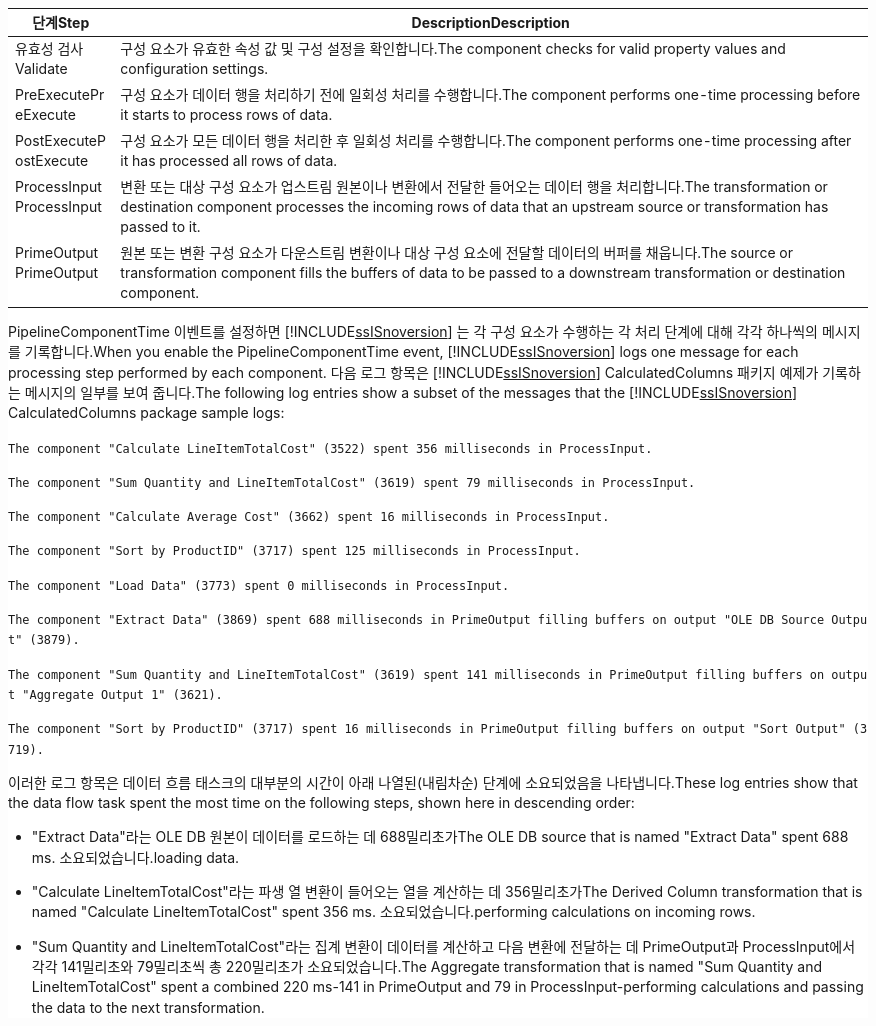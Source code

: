 |<span data-ttu-id="07249-299">단계</span><span class="sxs-lookup"><span data-stu-id="07249-299">Step</span></span>|<span data-ttu-id="07249-300">Description</span><span class="sxs-lookup"><span data-stu-id="07249-300">Description</span></span>|  
|----------|-----------------|  
|<span data-ttu-id="07249-301">유효성 검사</span><span class="sxs-lookup"><span data-stu-id="07249-301">Validate</span></span>|<span data-ttu-id="07249-302">구성 요소가 유효한 속성 값 및 구성 설정을 확인합니다.</span><span class="sxs-lookup"><span data-stu-id="07249-302">The component checks for valid property values and configuration settings.</span></span>|  
|<span data-ttu-id="07249-303">PreExecute</span><span class="sxs-lookup"><span data-stu-id="07249-303">PreExecute</span></span>|<span data-ttu-id="07249-304">구성 요소가 데이터 행을 처리하기 전에 일회성 처리를 수행합니다.</span><span class="sxs-lookup"><span data-stu-id="07249-304">The component performs one-time processing before it starts to process rows of data.</span></span>|  
|<span data-ttu-id="07249-305">PostExecute</span><span class="sxs-lookup"><span data-stu-id="07249-305">PostExecute</span></span>|<span data-ttu-id="07249-306">구성 요소가 모든 데이터 행을 처리한 후 일회성 처리를 수행합니다.</span><span class="sxs-lookup"><span data-stu-id="07249-306">The component performs one-time processing after it has processed all rows of data.</span></span>|  
|<span data-ttu-id="07249-307">ProcessInput</span><span class="sxs-lookup"><span data-stu-id="07249-307">ProcessInput</span></span>|<span data-ttu-id="07249-308">변환 또는 대상 구성 요소가 업스트림 원본이나 변환에서 전달한 들어오는 데이터 행을 처리합니다.</span><span class="sxs-lookup"><span data-stu-id="07249-308">The transformation or destination component processes the incoming rows of data that an upstream source or transformation has passed to it.</span></span>|  
|<span data-ttu-id="07249-309">PrimeOutput</span><span class="sxs-lookup"><span data-stu-id="07249-309">PrimeOutput</span></span>|<span data-ttu-id="07249-310">원본 또는 변환 구성 요소가 다운스트림 변환이나 대상 구성 요소에 전달할 데이터의 버퍼를 채웁니다.</span><span class="sxs-lookup"><span data-stu-id="07249-310">The source or transformation component fills the buffers of data to be passed to a downstream transformation or destination component.</span></span>|  
  
 <span data-ttu-id="07249-311">PipelineComponentTime 이벤트를 설정하면 [!INCLUDE[ssISnoversion](../../includes/ssisnoversion-md.md)] 는 각 구성 요소가 수행하는 각 처리 단계에 대해 각각 하나씩의 메시지를 기록합니다.</span><span class="sxs-lookup"><span data-stu-id="07249-311">When you enable the PipelineComponentTime event, [!INCLUDE[ssISnoversion](../../includes/ssisnoversion-md.md)] logs one message for each processing step performed by each component.</span></span> <span data-ttu-id="07249-312">다음 로그 항목은 [!INCLUDE[ssISnoversion](../../includes/ssisnoversion-md.md)] CalculatedColumns 패키지 예제가 기록하는 메시지의 일부를 보여 줍니다.</span><span class="sxs-lookup"><span data-stu-id="07249-312">The following log entries show a subset of the messages that the [!INCLUDE[ssISnoversion](../../includes/ssisnoversion-md.md)] CalculatedColumns package sample logs:</span></span>  
  
 `The component "Calculate LineItemTotalCost" (3522) spent 356 milliseconds in ProcessInput.`  
  
 `The component "Sum Quantity and LineItemTotalCost" (3619) spent 79 milliseconds in ProcessInput.`  
  
 `The component "Calculate Average Cost" (3662) spent 16 milliseconds in ProcessInput.`  
  
 `The component "Sort by ProductID" (3717) spent 125 milliseconds in ProcessInput.`  
  
 `The component "Load Data" (3773) spent 0 milliseconds in ProcessInput.`  
  
 `The component "Extract Data" (3869) spent 688 milliseconds in PrimeOutput filling buffers on output "OLE DB Source Output" (3879).`  
  
 `The component "Sum Quantity and LineItemTotalCost" (3619) spent 141 milliseconds in PrimeOutput filling buffers on output "Aggregate Output 1" (3621).`  
  
 `The component "Sort by ProductID" (3717) spent 16 milliseconds in PrimeOutput filling buffers on output "Sort Output" (3719).`  
  
 <span data-ttu-id="07249-313">이러한 로그 항목은 데이터 흐름 태스크의 대부분의 시간이 아래 나열된(내림차순) 단계에 소요되었음을 나타냅니다.</span><span class="sxs-lookup"><span data-stu-id="07249-313">These log entries show that the data flow task spent the most time on the following steps, shown here in descending order:</span></span>  
  
-   <span data-ttu-id="07249-314">"Extract Data"라는 OLE DB 원본이 데이터를 로드하는 데 688밀리초가</span><span class="sxs-lookup"><span data-stu-id="07249-314">The OLE DB source that is named "Extract Data" spent 688 ms.</span></span> <span data-ttu-id="07249-315">소요되었습니다.</span><span class="sxs-lookup"><span data-stu-id="07249-315">loading data.</span></span>  
  
-   <span data-ttu-id="07249-316">"Calculate LineItemTotalCost"라는 파생 열 변환이 들어오는 열을 계산하는 데 356밀리초가</span><span class="sxs-lookup"><span data-stu-id="07249-316">The Derived Column transformation that is named "Calculate LineItemTotalCost" spent 356 ms.</span></span> <span data-ttu-id="07249-317">소요되었습니다.</span><span class="sxs-lookup"><span data-stu-id="07249-317">performing calculations on incoming rows.</span></span>  
  
-   <span data-ttu-id="07249-318">"Sum Quantity and LineItemTotalCost"라는 집계 변환이 데이터를 계산하고 다음 변환에 전달하는 데 PrimeOutput과 ProcessInput에서 각각 141밀리초와 79밀리초씩 총 220밀리초가 소요되었습니다.</span><span class="sxs-lookup"><span data-stu-id="07249-318">The Aggregate transformation that is named "Sum Quantity and LineItemTotalCost" spent a combined 220 ms-141 in PrimeOutput and 79 in ProcessInput-performing calculations and passing the data to the next transformation.</span></span>  
  